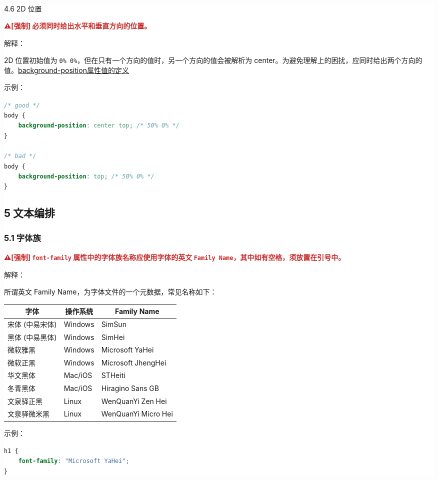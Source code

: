 
4.6 2D 位置


<font style="color: #C62828; font-weight: bold;">⚠️[强制] 必须同时给出水平和垂直方向的位置。</font>

解释：

2D 位置初始值为 `0% 0%`，但在只有一个方向的值时，另一个方向的值会被解析为 center。为避免理解上的困扰，应同时给出两个方向的值。[background-position属性值的定义](http://www.w3.org/TR/CSS21/colors.html#propdef-background-position)


示例：

```css
/* good */
body {
    background-position: center top; /* 50% 0% */
}

/* bad */
body {
    background-position: top; /* 50% 0% */
}
```





## 5 文本编排


### 5.1 字体族


<font style="color: #C62828; font-weight: bold;">⚠️[强制] `font-family` 属性中的字体族名称应使用字体的英文 `Family Name`，其中如有空格，须放置在引号中。</font>

解释：

所谓英文 Family Name，为字体文件的一个元数据，常见名称如下：

字体 | 操作系统 | Family Name
-----|----------|------------
宋体 (中易宋体) | Windows | SimSun
黑体 (中易黑体) | Windows | SimHei
微软雅黑 | Windows | Microsoft YaHei
微软正黑 | Windows | Microsoft JhengHei
华文黑体 | Mac/iOS | STHeiti
冬青黑体 | Mac/iOS | Hiragino Sans GB
文泉驿正黑 | Linux | WenQuanYi Zen Hei
文泉驿微米黑 | Linux | WenQuanYi Micro Hei


示例：

```css
h1 {
    font-family: "Microsoft YaHei";
}
```
